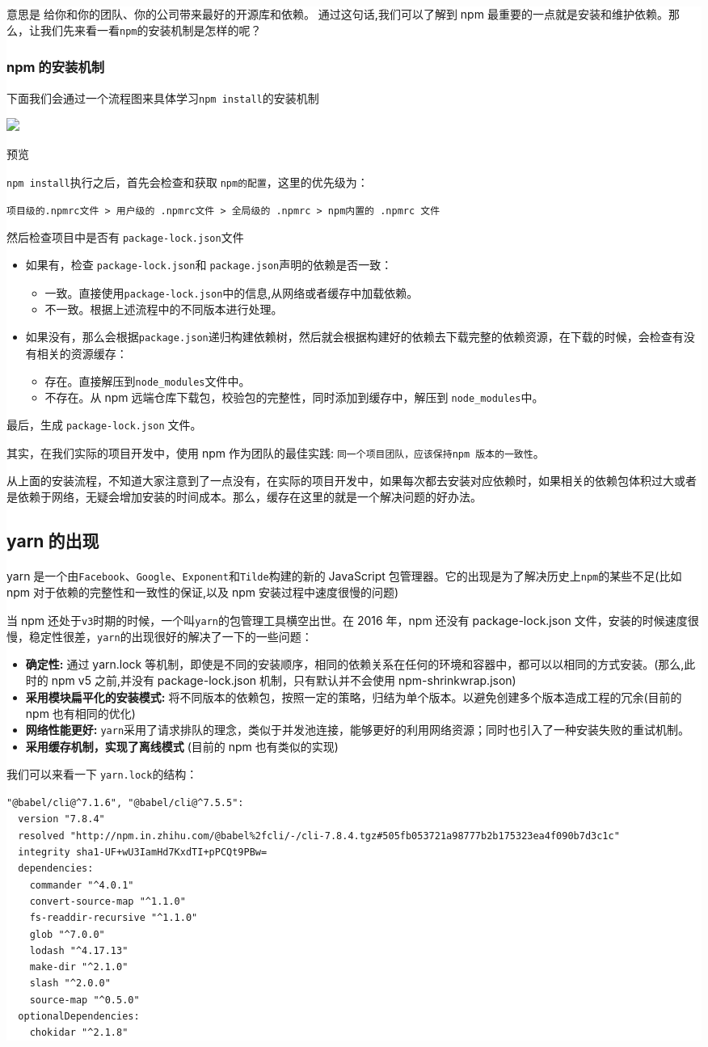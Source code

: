 意思是 给你和你的团队、你的公司带来最好的开源库和依赖。 通过这句话,我们可以了解到 npm 最重要的一点就是安装和维护依赖。那么，让我们先来看一看`npm`的安装机制是怎样的呢？

### npm 的安装机制

下面我们会通过一个流程图来具体学习`npm install`的安装机制

![](https://ae04.alicdn.com/kf/H5f7e9047bb794016a6464c7b93f79938p.png)

预览

`npm install`执行之后，首先会检查和获取 `npm的配置`，这里的优先级为：

`项目级的.npmrc文件 > 用户级的 .npmrc文件 > 全局级的 .npmrc > npm内置的 .npmrc 文件`

然后检查项目中是否有 `package-lock.json`文件

- 如果有，检查 `package-lock.json`和 `package.json`声明的依赖是否一致：

  - 一致。直接使用`package-lock.json`中的信息,从网络或者缓存中加载依赖。
  - 不一致。根据上述流程中的不同版本进行处理。

- 如果没有，那么会根据`package.json`递归构建依赖树，然后就会根据构建好的依赖去下载完整的依赖资源，在下载的时候，会检查有没有相关的资源缓存：

  - 存在。直接解压到`node_modules`文件中。
  - 不存在。从 npm 远端仓库下载包，校验包的完整性，同时添加到缓存中，解压到 `node_modules`中。

最后，生成 `package-lock.json` 文件。

其实，在我们实际的项目开发中，使用 npm 作为团队的最佳实践: `同一个项目团队，应该保持npm 版本的一致性`。

从上面的安装流程，不知道大家注意到了一点没有，在实际的项目开发中，如果每次都去安装对应依赖时，如果相关的依赖包体积过大或者是依赖于网络，无疑会增加安装的时间成本。那么，缓存在这里的就是一个解决问题的好办法。

## yarn 的出现

yarn 是一个由`Facebook`、`Google`、`Exponent`和`Tilde`构建的新的 JavaScript 包管理器。它的出现是为了解决历史上`npm`的某些不足(比如 npm 对于依赖的完整性和一致性的保证,以及 npm 安装过程中速度很慢的问题)

当 npm 还处于`v3`时期的时候，一个叫`yarn`的包管理工具横空出世。在 2016 年，npm 还没有 package-lock.json 文件，安装的时候速度很慢，稳定性很差，`yarn`的出现很好的解决了一下的一些问题：

- **确定性:** 通过 yarn.lock 等机制，即使是不同的安装顺序，相同的依赖关系在任何的环境和容器中，都可以以相同的方式安装。(那么,此时的 npm v5 之前,并没有 package-lock.json 机制，只有默认并不会使用 npm-shrinkwrap.json)
- **采用模块扁平化的安装模式:** 将不同版本的依赖包，按照一定的策略，归结为单个版本。以避免创建多个版本造成工程的冗余(目前的 npm 也有相同的优化)
- **网络性能更好:** `yarn`采用了请求排队的理念，类似于并发池连接，能够更好的利用网络资源；同时也引入了一种安装失败的重试机制。
- **采用缓存机制，实现了离线模式** (目前的 npm 也有类似的实现)

我们可以来看一下 `yarn.lock`的结构：

    "@babel/cli@^7.1.6", "@babel/cli@^7.5.5":
      version "7.8.4"
      resolved "http://npm.in.zhihu.com/@babel%2fcli/-/cli-7.8.4.tgz#505fb053721a98777b2b175323ea4f090b7d3c1c"
      integrity sha1-UF+wU3IamHd7KxdTI+pPCQt9PBw=
      dependencies:
        commander "^4.0.1"
        convert-source-map "^1.1.0"
        fs-readdir-recursive "^1.1.0"
        glob "^7.0.0"
        lodash "^4.17.13"
        make-dir "^2.1.0"
        slash "^2.0.0"
        source-map "^0.5.0"
      optionalDependencies:
        chokidar "^2.1.8"
